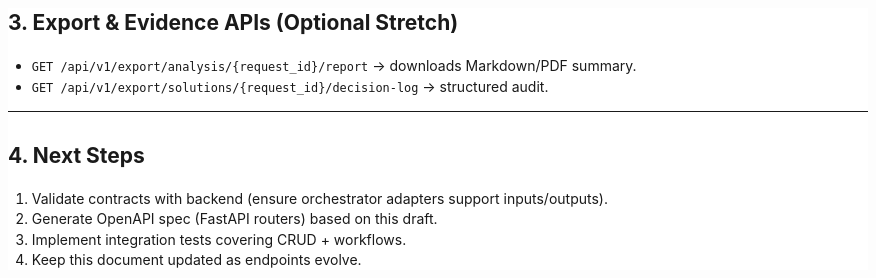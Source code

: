 ## 3. Export & Evidence APIs (Optional Stretch)
- `GET /api/v1/export/analysis/{request_id}/report` → downloads Markdown/PDF summary.
- `GET /api/v1/export/solutions/{request_id}/decision-log` → structured audit.

---

## 4. Next Steps
1. Validate contracts with backend (ensure orchestrator adapters support inputs/outputs).
2. Generate OpenAPI spec (FastAPI routers) based on this draft.
3. Implement integration tests covering CRUD + workflows.
4. Keep this document updated as endpoints evolve.
